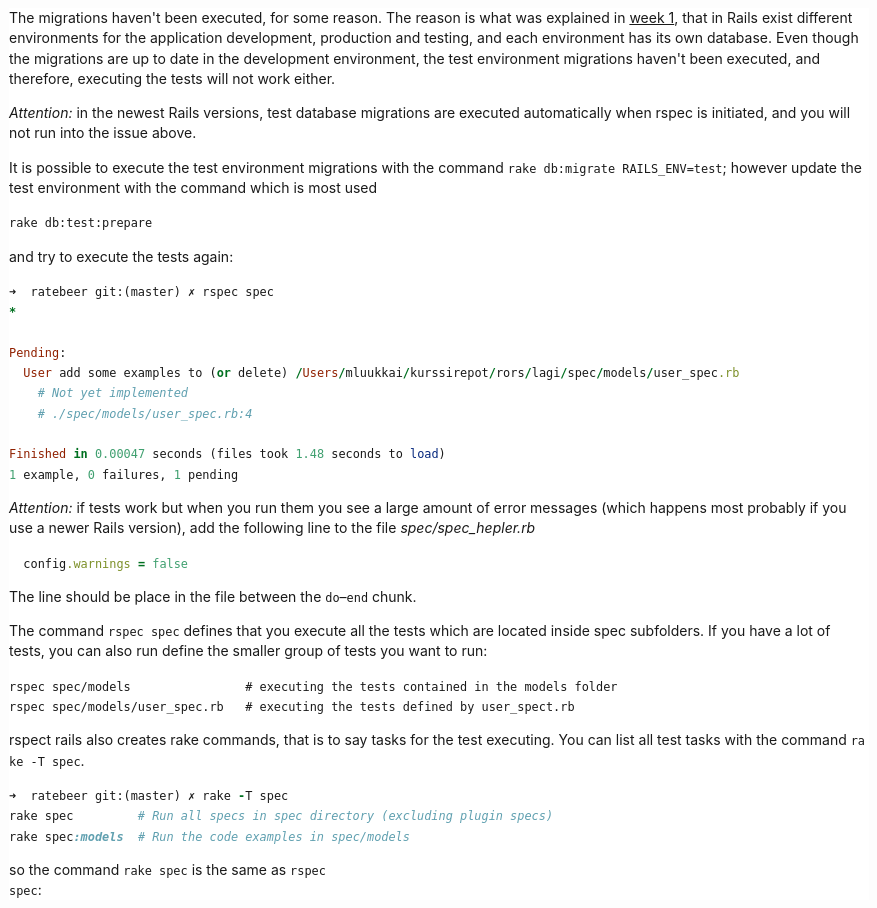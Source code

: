 The migrations haven't been executed, for some reason. The reason is what was explained in [week 1](https://github.com/mluukkai/WebPalvelinohjelmointi2015/blob/master/web/viikko1.md#riippuvuuksien-hallinta-ja-suoritusymp%C3%A4rist%C3%B6t), that in Rails exist different environments for the application development, production and testing, and each environment has its own database. Even though the migrations are up to date in the development environment, the test environment migrations haven't been executed, and therefore, executing the tests will not work either. 

*Attention:* in the newest Rails versions, test database migrations are executed automatically when rspec is initiated, and you will not run into the issue above.

It is possible to execute the test environment migrations with the command <code>rake db:migrate RAILS_ENV=test</code>; however update the test environment with the command which is most used

    rake db:test:prepare

and try to execute the tests again:

```ruby
➜  ratebeer git:(master) ✗ rspec spec
*

Pending:
  User add some examples to (or delete) /Users/mluukkai/kurssirepot/rors/lagi/spec/models/user_spec.rb
    # Not yet implemented
    # ./spec/models/user_spec.rb:4

Finished in 0.00047 seconds (files took 1.48 seconds to load)
1 example, 0 failures, 1 pending
```

*Attention:* if tests work but when you run them you see a large amount of error messages (which happens most probably if you use a newer Rails version), add the following line to the file _spec/spec_hepler.rb_ 

```ruby
  config.warnings = false
```

The line should be place in the file between the <code>do</code>–<code>end</code> chunk.

The command  <code>rspec spec</code> defines that you execute all the tests which are located inside spec subfolders. If you have a lot of tests, you can also run define the smaller group of tests you want to run:

    rspec spec/models                # executing the tests contained in the models folder
    rspec spec/models/user_spec.rb   # executing the tests defined by user_spect.rb

rspect rails also creates rake commands, that is to say tasks for the test executing. You can list all test tasks with the command ```rake -T spec```.

```ruby
➜  ratebeer git:(master) ✗ rake -T spec
rake spec         # Run all specs in spec directory (excluding plugin specs)
rake spec:models  # Run the code examples in spec/models
```

so the command <code>rake spec</code> is the same as <code>rspec spec</code>:
